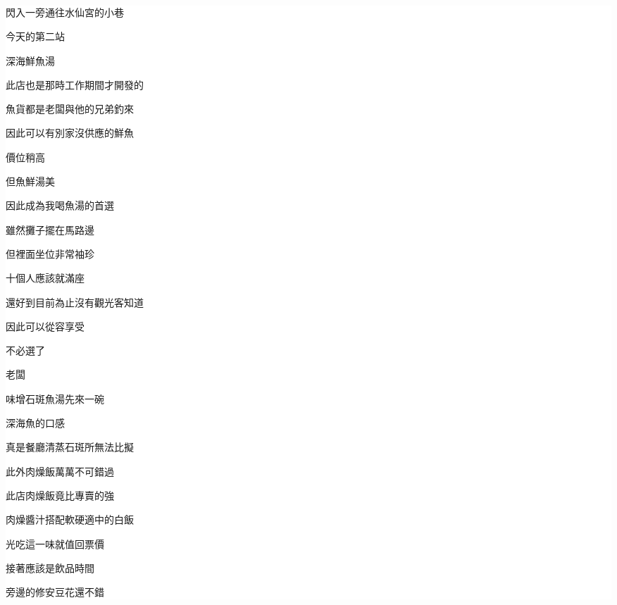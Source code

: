 閃入一旁通往水仙宮的小巷


今天的第二站


深海鮮魚湯


此店也是那時工作期間才開發的


魚貨都是老闆與他的兄弟釣來


因此可以有別家沒供應的鮮魚


價位稍高


但魚鮮湯美


因此成為我喝魚湯的首選


雖然攤子擺在馬路邊


但裡面坐位非常袖珍


十個人應該就滿座


還好到目前為止沒有觀光客知道


因此可以從容享受


不必選了


老闆


味增石斑魚湯先來一碗


深海魚的口感


真是餐廳清蒸石斑所無法比擬


此外肉燥飯萬萬不可錯過


此店肉燥飯竟比專賣的強


肉燥醬汁搭配軟硬適中的白飯


光吃這一味就值回票價


接著應該是飲品時間


旁邊的修安豆花還不錯
